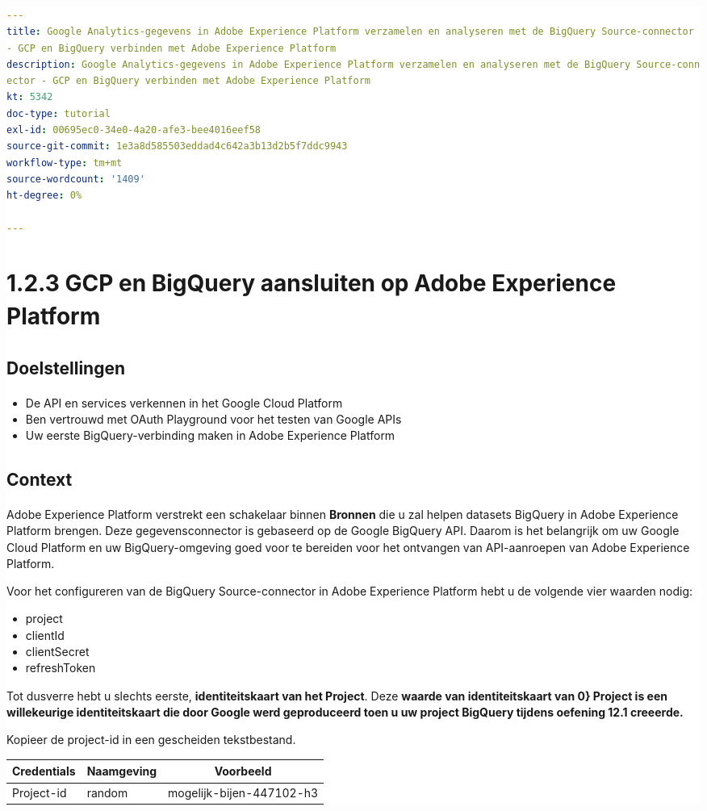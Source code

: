 ```yaml
---
title: Google Analytics-gegevens in Adobe Experience Platform verzamelen en analyseren met de BigQuery Source-connector - GCP en BigQuery verbinden met Adobe Experience Platform
description: Google Analytics-gegevens in Adobe Experience Platform verzamelen en analyseren met de BigQuery Source-connector - GCP en BigQuery verbinden met Adobe Experience Platform
kt: 5342
doc-type: tutorial
exl-id: 00695ec0-34e0-4a20-afe3-bee4016eef58
source-git-commit: 1e3a8d585503eddad4c642a3b13d2b5f7ddc9943
workflow-type: tm+mt
source-wordcount: '1409'
ht-degree: 0%

---
```


# 1.2.3 GCP en BigQuery aansluiten op Adobe Experience Platform

## Doelstellingen

- De API en services verkennen in het Google Cloud Platform
- Ben vertrouwd met OAuth Playground voor het testen van Google APIs
- Uw eerste BigQuery-verbinding maken in Adobe Experience Platform

## Context

Adobe Experience Platform verstrekt een schakelaar binnen **Bronnen** die u zal helpen datasets BigQuery in Adobe Experience Platform brengen. Deze gegevensconnector is gebaseerd op de Google BigQuery API. Daarom is het belangrijk om uw Google Cloud Platform en uw BigQuery-omgeving goed voor te bereiden voor het ontvangen van API-aanroepen van Adobe Experience Platform.

Voor het configureren van de BigQuery Source-connector in Adobe Experience Platform hebt u de volgende vier waarden nodig:

- project
- clientId
- clientSecret
- refreshToken

Tot dusverre hebt u slechts eerste, **identiteitskaart van het Project**. Deze **waarde van identiteitskaart van 0&rbrace; Project is een willekeurige identiteitskaart die door Google werd geproduceerd toen u uw project BigQuery tijdens oefening 12.1 creeerde.**

Kopieer de project-id in een gescheiden tekstbestand.

| Credentials | Naamgeving | Voorbeeld |
| ----------------- |-------------| -------------|
| Project-id | random | mogelijk-bijen-447102-h3 |
